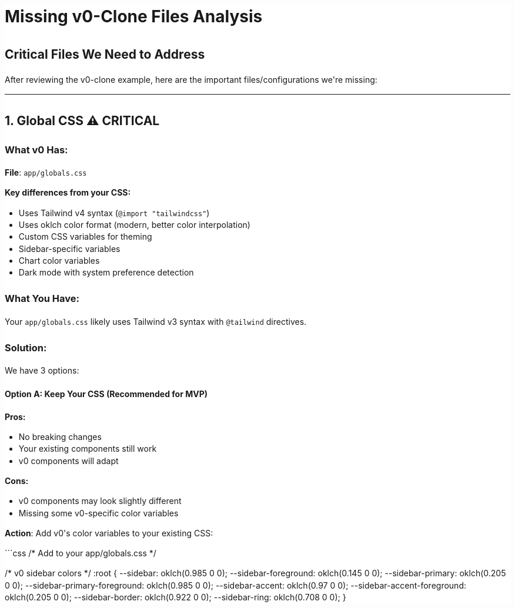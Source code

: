 # Missing v0-Clone Files Analysis

## Critical Files We Need to Address

After reviewing the v0-clone example, here are the important files/configurations we're missing:

---

## 1. Global CSS ⚠️ CRITICAL

### What v0 Has:
**File**: `app/globals.css`

**Key differences from your CSS:**
- Uses Tailwind v4 syntax (`@import "tailwindcss"`)
- Uses oklch color format (modern, better color interpolation)
- Custom CSS variables for theming
- Sidebar-specific variables
- Chart color variables
- Dark mode with system preference detection

### What You Have:
Your `app/globals.css` likely uses Tailwind v3 syntax with `@tailwind` directives.

### Solution:
We have 3 options:

#### Option A: Keep Your CSS (Recommended for MVP)
**Pros:**
- No breaking changes
- Your existing components still work
- v0 components will adapt

**Cons:**
- v0 components may look slightly different
- Missing some v0-specific color variables

**Action**: Add v0's color variables to your existing CSS:

\`\`\`css
/* Add to your app/globals.css */

/* v0 sidebar colors */
:root {
  --sidebar: oklch(0.985 0 0);
  --sidebar-foreground: oklch(0.145 0 0);
  --sidebar-primary: oklch(0.205 0 0);
  --sidebar-primary-foreground: oklch(0.985 0 0);
  --sidebar-accent: oklch(0.97 0 0);
  --sidebar-accent-foreground: oklch(0.205 0 0);
  --sidebar-border: oklch(0.922 0 0);
  --sidebar-ring: oklch(0.708 0 0);
}

